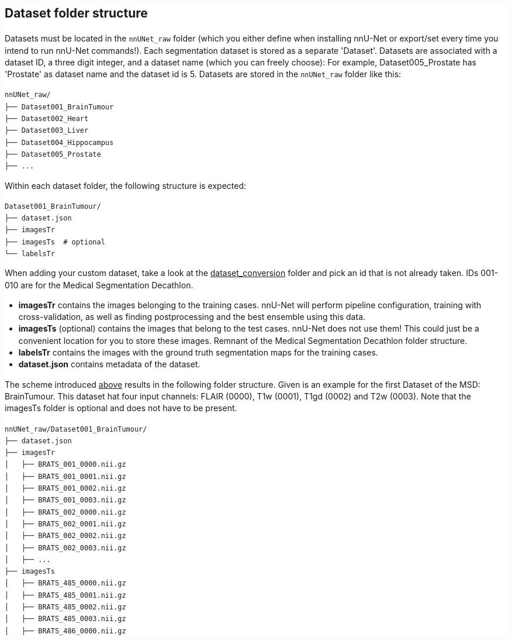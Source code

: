 ## Dataset folder structure
Datasets must be located in the `nnUNet_raw` folder (which you either define when installing nnU-Net or export/set every 
time you intend to run nnU-Net commands!).
Each segmentation dataset is stored as a separate 'Dataset'. Datasets are associated with a dataset ID, a three digit 
integer, and a dataset name (which you can freely choose): For example, Dataset005_Prostate has 'Prostate' as dataset name and 
the dataset id is 5. Datasets are stored in the `nnUNet_raw` folder like this:

    nnUNet_raw/
    ├── Dataset001_BrainTumour
    ├── Dataset002_Heart
    ├── Dataset003_Liver
    ├── Dataset004_Hippocampus
    ├── Dataset005_Prostate
    ├── ...

Within each dataset folder, the following structure is expected:

    Dataset001_BrainTumour/
    ├── dataset.json
    ├── imagesTr
    ├── imagesTs  # optional
    └── labelsTr


When adding your custom dataset, take a look at the [dataset_conversion](../nnunetv2/dataset_conversion) folder and 
pick an id that is not already taken. IDs 001-010 are for the Medical Segmentation Decathlon.

- **imagesTr** contains the images belonging to the training cases. nnU-Net will perform pipeline configuration, training with 
cross-validation, as well as finding postprocessing and the best ensemble using this data. 
- **imagesTs** (optional) contains the images that belong to the test cases. nnU-Net does not use them! This could just 
be a convenient location for you to store these images. Remnant of the Medical Segmentation Decathlon folder structure.
- **labelsTr** contains the images with the ground truth segmentation maps for the training cases. 
- **dataset.json** contains metadata of the dataset.

The scheme introduced [above](#what-do-training-cases-look-like) results in the following folder structure. Given 
is an example for the first Dataset of the MSD: BrainTumour. This dataset hat four input channels: FLAIR (0000), 
T1w (0001), T1gd (0002) and T2w (0003). Note that the imagesTs folder is optional and does not have to be present.

    nnUNet_raw/Dataset001_BrainTumour/
    ├── dataset.json
    ├── imagesTr
    │   ├── BRATS_001_0000.nii.gz
    │   ├── BRATS_001_0001.nii.gz
    │   ├── BRATS_001_0002.nii.gz
    │   ├── BRATS_001_0003.nii.gz
    │   ├── BRATS_002_0000.nii.gz
    │   ├── BRATS_002_0001.nii.gz
    │   ├── BRATS_002_0002.nii.gz
    │   ├── BRATS_002_0003.nii.gz
    │   ├── ...
    ├── imagesTs
    │   ├── BRATS_485_0000.nii.gz
    │   ├── BRATS_485_0001.nii.gz
    │   ├── BRATS_485_0002.nii.gz
    │   ├── BRATS_485_0003.nii.gz
    │   ├── BRATS_486_0000.nii.gz